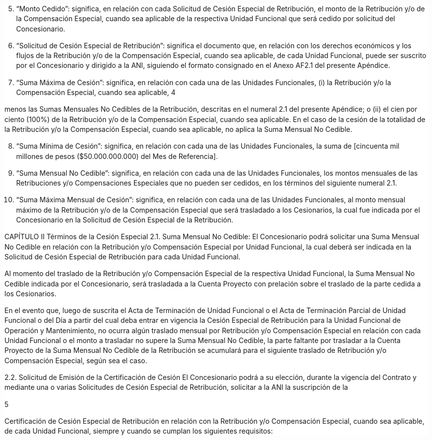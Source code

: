 5. “Monto Cedido”: significa, en relación con cada Solicitud de Cesión Especial de Retribución, el monto de la Retribución y/o de la Compensación Especial, cuando sea aplicable de la respectiva Unidad Funcional que será cedido por solicitud del Concesionario.

6.  “Solicitud de Cesión Especial de Retribución”: significa el documento que, en relación con los derechos económicos y los flujos de la Retribución y/o de la Compensación Especial, cuando sea aplicable, de cada Unidad Funcional, puede ser suscrito por el Concesionario y dirigido a la ANI, siguiendo el formato consignado en el Anexo AF2.1 del presente Apéndice.

7. “Suma Máxima de Cesión”: significa, en relación con cada una de las Unidades Funcionales, (i) la Retribución y/o la Compensación Especial, cuando sea aplicable,
4

menos las Sumas Mensuales No Cedibles de la Retribución, descritas en el numeral
2.1 del presente Apéndice; o (ii) el cien por ciento (100%) de la Retribución y/o de la Compensación Especial, cuando sea aplicable. En el caso de la cesión de la totalidad de la Retribución y/o la Compensación Especial, cuando sea aplicable, no aplica la Suma Mensual No Cedible.

8. “Suma Mínima de Cesión”: significa, en relación con cada una de las Unidades Funcionales, la suma de [cincuenta mil millones de pesos ($50.000.000.000) del Mes de Referencia].

9. “Suma Mensual No Cedible”: significa, en relación con cada una de las Unidades Funcionales, los montos mensuales de las Retribuciones y/o Compensaciones Especiales que no pueden ser cedidos, en los términos del siguiente numeral 2.1.

10. “Suma Máxima Mensual de Cesión”: significa, en relación con cada una de las Unidades Funcionales, al monto mensual máximo de la Retribución y/o de la Compensación Especial que será trasladado a los Cesionarios, la cual fue indicada por el Concesionario en la Solicitud de Cesión Especial de la Retribución.


CAPÍTULO II
Términos de la Cesión Especial
2.1.  Suma Mensual No Cedible:
El Concesionario podrá solicitar una Suma Mensual No Cedible en relación con la Retribución y/o Compensación Especial por Unidad Funcional, la cual deberá ser indicada en la Solicitud de Cesión Especial de Retribución para cada Unidad Funcional.

Al momento del traslado de la Retribución y/o Compensación Especial de la respectiva Unidad Funcional, la Suma Mensual No Cedible indicada por el Concesionario, será trasladada a la Cuenta Proyecto con prelación sobre el traslado de la parte cedida a los Cesionarios.

En el evento que, luego de suscrita el Acta de Terminación de Unidad Funcional o el Acta de Terminación Parcial de Unidad Funcional o del Día a partir del cual deba entrar en vigencia la Cesión Especial de Retribución para la Unidad Funcional de Operación y Mantenimiento,  no ocurra algún traslado mensual por Retribución y/o Compensación Especial en relación con cada Unidad Funcional o el monto a trasladar no supere la Suma Mensual No Cedible, la parte faltante por trasladar a la Cuenta Proyecto de la Suma Mensual No Cedible de la Retribución se acumulará para el siguiente traslado de Retribución y/o Compensación Especial, según sea el caso.

2.2.  Solicitud de Emisión de la Certificación de Cesión
El Concesionario podrá a su elección, durante la vigencia del Contrato y mediante una o varias Solicitudes de Cesión Especial de Retribución, solicitar a la ANI la suscripción de la

5

Certificación de Cesión Especial de Retribución en relación con la Retribución y/o Compensación Especial, cuando sea aplicable, de cada Unidad Funcional, siempre y cuando se cumplan los siguientes requisitos:
